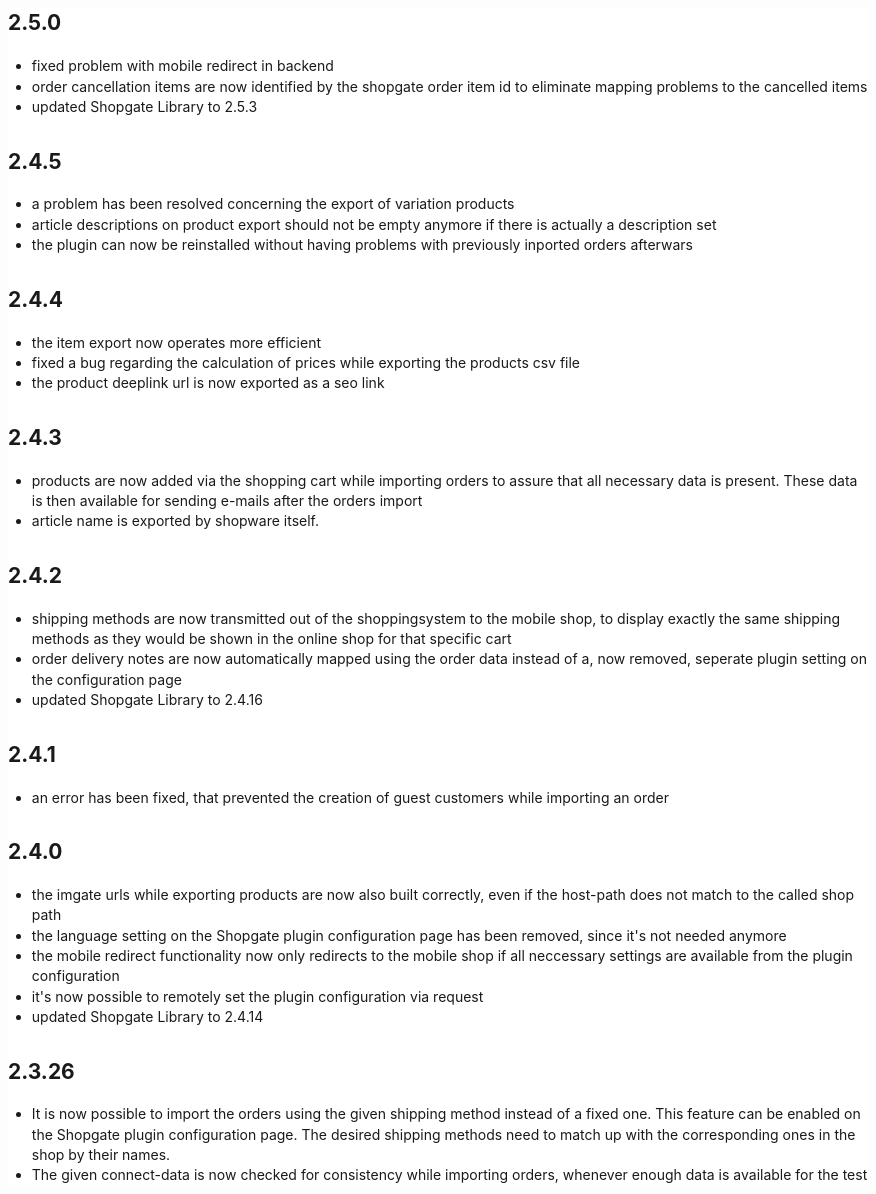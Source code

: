 ## 2.5.0
- fixed problem with mobile redirect in backend
- order cancellation items are now identified by the shopgate order item id to eliminate mapping problems to the cancelled items
- updated Shopgate Library to 2.5.3

## 2.4.5
- a problem has been resolved concerning the export of variation products
- article descriptions on product export should not be empty anymore if there is actually a description set
- the plugin can now be reinstalled without having problems with previously inported orders afterwars

## 2.4.4
- the item export now operates more efficient
- fixed a bug regarding the calculation of prices while exporting the products csv file
- the product deeplink url is now exported as a seo link

## 2.4.3
- products are now added via the shopping cart while importing orders to assure that all necessary data is present. These data is then available for sending e-mails after the orders import
- article name is exported by shopware itself.

## 2.4.2
- shipping methods are now transmitted out of the shoppingsystem to the mobile shop, to display exactly the same shipping methods as they would be shown in the online shop for that specific cart
- order delivery notes are now automatically mapped using the order data instead of a, now removed, seperate plugin setting on the configuration page
- updated Shopgate Library to 2.4.16

## 2.4.1
- an error has been fixed, that prevented the creation of guest customers while importing an order

## 2.4.0
- the imgate urls while exporting products are now also built correctly, even if the host-path does not match to the called shop path
- the language setting on the Shopgate plugin configuration page has been removed, since it's not needed anymore
- the mobile redirect functionality now only redirects to the mobile shop if all neccessary settings are available from the plugin configuration
- it's now possible to remotely set the plugin configuration via request
- updated Shopgate Library to 2.4.14

## 2.3.26
- It is now possible to import the orders using the given shipping method instead of a fixed one. This feature can be enabled on the Shopgate plugin configuration page. The desired shipping methods need to match up with the corresponding ones in the shop by their names.
- The given connect-data is now checked for consistency while importing orders, whenever enough data is available for the test
